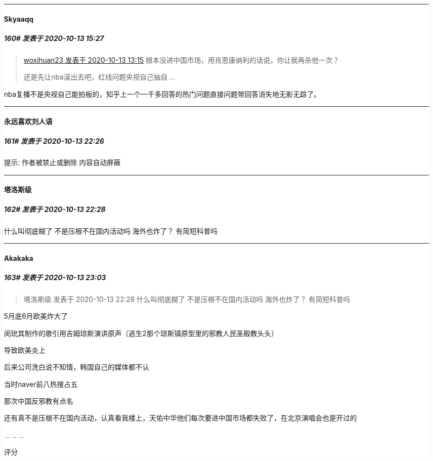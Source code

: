 
-----

####  Skyaaqq  
##### 160#       发表于 2020-10-13 15:27


<blockquote><a href="httphttps://bbs.saraba1st.com/2b/forum.php?mod=redirect&amp;goto=findpost&amp;pid=49038363&amp;ptid=1964780" target="_blank">woxihuan23 发表于 2020-10-13 13:15</a>
根本没进中国市场，用肖恩康纳利的话说，你让我再杀他一次？


还是先让nba滚出去吧，红线问题央视自己抽自 ...</blockquote>
nba复播不是央视自己能拍板的，知乎上一个一千多回答的热门问题直接问题带回答消失地无影无踪了。


-----

####  永远喜欢刘人语  
##### 161#       发表于 2020-10-13 22:26

提示: 作者被禁止或删除 内容自动屏蔽


-----

####  塔洛斯级  
##### 162#       发表于 2020-10-13 22:28


什么叫彻底糊了 不是压根不在国内活动吗 海外也炸了？ 有简短科普吗


-----

####  Akakaka  
##### 163#       发表于 2020-10-13 23:03


<blockquote>塔洛斯级 发表于 2020-10-13 22:28
什么叫彻底糊了 不是压根不在国内活动吗 海外也炸了？ 有简短科普吗</blockquote>
5月底6月欧美炸大了

闵玧其制作的歌引用吉姆琼斯演讲原声（逃生2那个琼斯镇原型里的邪教人民圣殿教头头）

导致欧美炎上

后来公司洗白说不知情，韩国自己的媒体都不认

当时naver前八热搜占五

那次中国反邪教有点名

还有真不是压根不在国内活动，认真看我楼上，天佑中华他们每次要进中国市场都失败了，在北京演唱会也是开过的


﹍﹍﹍

评分

